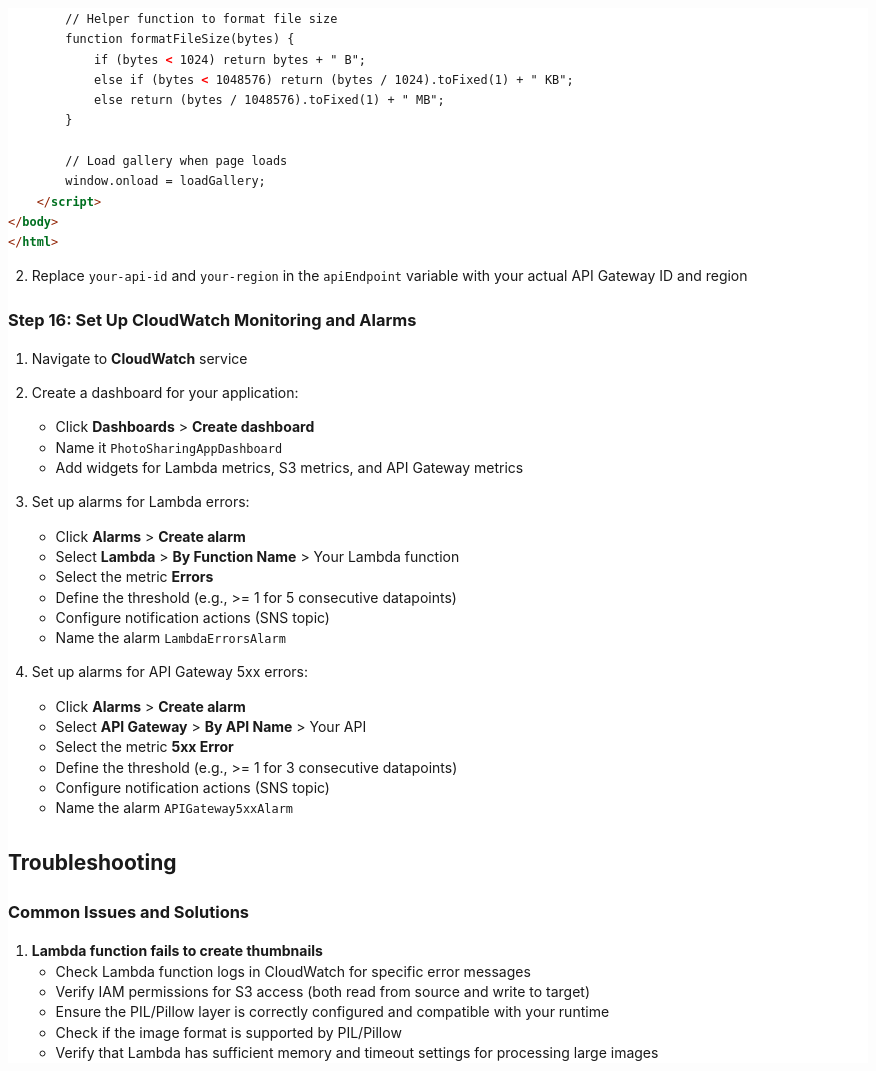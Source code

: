 ```html
        // Helper function to format file size
        function formatFileSize(bytes) {
            if (bytes < 1024) return bytes + " B";
            else if (bytes < 1048576) return (bytes / 1024).toFixed(1) + " KB";
            else return (bytes / 1048576).toFixed(1) + " MB";
        }

        // Load gallery when page loads
        window.onload = loadGallery;
    </script>
</body>
</html>
```
2. Replace `your-api-id` and `your-region` in the `apiEndpoint` variable with your actual API Gateway ID and region

### Step 16: Set Up CloudWatch Monitoring and Alarms

1. Navigate to **CloudWatch** service
2. Create a dashboard for your application:
   - Click **Dashboards** > **Create dashboard**
   - Name it `PhotoSharingAppDashboard`
   - Add widgets for Lambda metrics, S3 metrics, and API Gateway metrics

3. Set up alarms for Lambda errors:
   - Click **Alarms** > **Create alarm**
   - Select **Lambda** > **By Function Name** > Your Lambda function
   - Select the metric **Errors**
   - Define the threshold (e.g., >= 1 for 5 consecutive datapoints)
   - Configure notification actions (SNS topic)
   - Name the alarm `LambdaErrorsAlarm`

4. Set up alarms for API Gateway 5xx errors:
   - Click **Alarms** > **Create alarm**
   - Select **API Gateway** > **By API Name** > Your API
   - Select the metric **5xx Error**
   - Define the threshold (e.g., >= 1 for 3 consecutive datapoints)
   - Configure notification actions (SNS topic)
   - Name the alarm `APIGateway5xxAlarm`


## Troubleshooting

### Common Issues and Solutions

1. **Lambda function fails to create thumbnails**
   - Check Lambda function logs in CloudWatch for specific error messages
   - Verify IAM permissions for S3 access (both read from source and write to target)
   - Ensure the PIL/Pillow layer is correctly configured and compatible with your runtime
   - Check if the image format is supported by PIL/Pillow
   - Verify that Lambda has sufficient memory and timeout settings for processing large images
